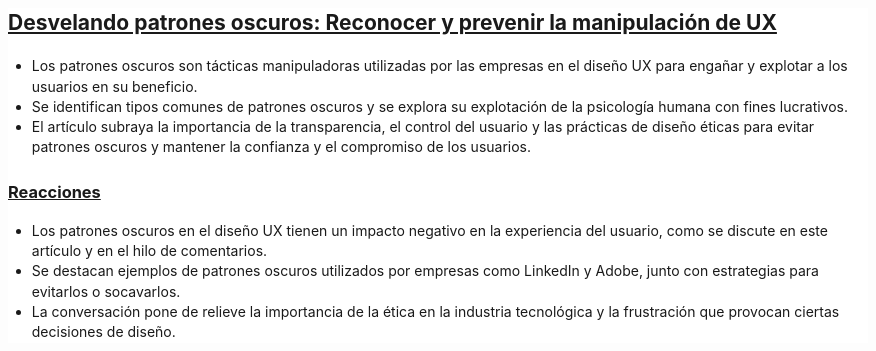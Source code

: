 ## [Desvelando patrones oscuros: Reconocer y prevenir la manipulación de UX](https://dodonut.com/blog/10-dark-patterns-in-ux-design/)

- Los patrones oscuros son tácticas manipuladoras utilizadas por las empresas en el diseño UX para engañar y explotar a los usuarios en su beneficio.
- Se identifican tipos comunes de patrones oscuros y se explora su explotación de la psicología humana con fines lucrativos.
- El artículo subraya la importancia de la transparencia, el control del usuario y las prácticas de diseño éticas para evitar patrones oscuros y mantener la confianza y el compromiso de los usuarios.

### [Reacciones](https://news.ycombinator.com/item?id=38499824)

- Los patrones oscuros en el diseño UX tienen un impacto negativo en la experiencia del usuario, como se discute en este artículo y en el hilo de comentarios.
- Se destacan ejemplos de patrones oscuros utilizados por empresas como LinkedIn y Adobe, junto con estrategias para evitarlos o socavarlos.
- La conversación pone de relieve la importancia de la ética en la industria tecnológica y la frustración que provocan ciertas decisiones de diseño.

<head>
  <meta property="og:title" content="Creación de una minúscula pantalla volumétrica: Bricolaje con matriz de LED y máquina Pick & Place" />
  <meta property="og:type" content="website" />
  <meta property="og:image" content="https://og.cho.sh/api/og/?title=Creaci%C3%B3n%20de%20una%20min%C3%BAscula%20pantalla%20volum%C3%A9trica%3A%20Bricolaje%20con%20matriz%20de%20LED%20y%20m%C3%A1quina%20Pick%20%26%20Place&subheading=domingo%2C%203%20de%20diciembre%20de%202023%3A%20Resumen%20de%20Hacker%20News" />
</head>
